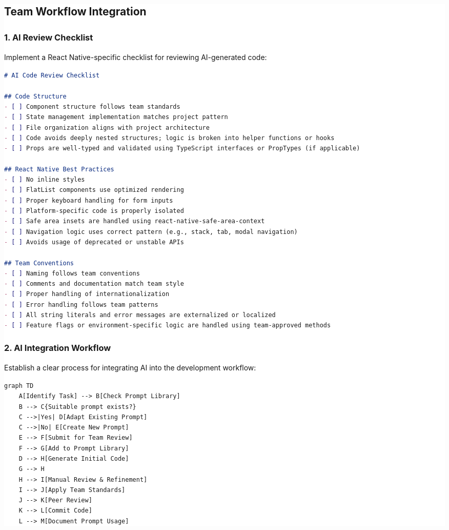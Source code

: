 ## Team Workflow Integration

### 1. AI Review Checklist

Implement a React Native-specific checklist for reviewing AI-generated code:

```markdown
# AI Code Review Checklist

## Code Structure
- [ ] Component structure follows team standards
- [ ] State management implementation matches project pattern
- [ ] File organization aligns with project architecture
- [ ] Code avoids deeply nested structures; logic is broken into helper functions or hooks
- [ ] Props are well-typed and validated using TypeScript interfaces or PropTypes (if applicable)

## React Native Best Practices
- [ ] No inline styles
- [ ] FlatList components use optimized rendering
- [ ] Proper keyboard handling for form inputs
- [ ] Platform-specific code is properly isolated
- [ ] Safe area insets are handled using react-native-safe-area-context
- [ ] Navigation logic uses correct pattern (e.g., stack, tab, modal navigation)
- [ ] Avoids usage of deprecated or unstable APIs

## Team Conventions
- [ ] Naming follows team conventions
- [ ] Comments and documentation match team style
- [ ] Proper handling of internationalization
- [ ] Error handling follows team patterns
- [ ] All string literals and error messages are externalized or localized
- [ ] Feature flags or environment-specific logic are handled using team-approved methods

```

### 2. AI Integration Workflow

Establish a clear process for integrating AI into the development workflow:

```mermaid
graph TD
    A[Identify Task] --> B[Check Prompt Library]
    B --> C{Suitable prompt exists?}
    C -->|Yes| D[Adapt Existing Prompt]
    C -->|No| E[Create New Prompt]
    E --> F[Submit for Team Review]
    F --> G[Add to Prompt Library]
    D --> H[Generate Initial Code]
    G --> H
    H --> I[Manual Review & Refinement]
    I --> J[Apply Team Standards]
    J --> K[Peer Review]
    K --> L[Commit Code]
    L --> M[Document Prompt Usage]
```
